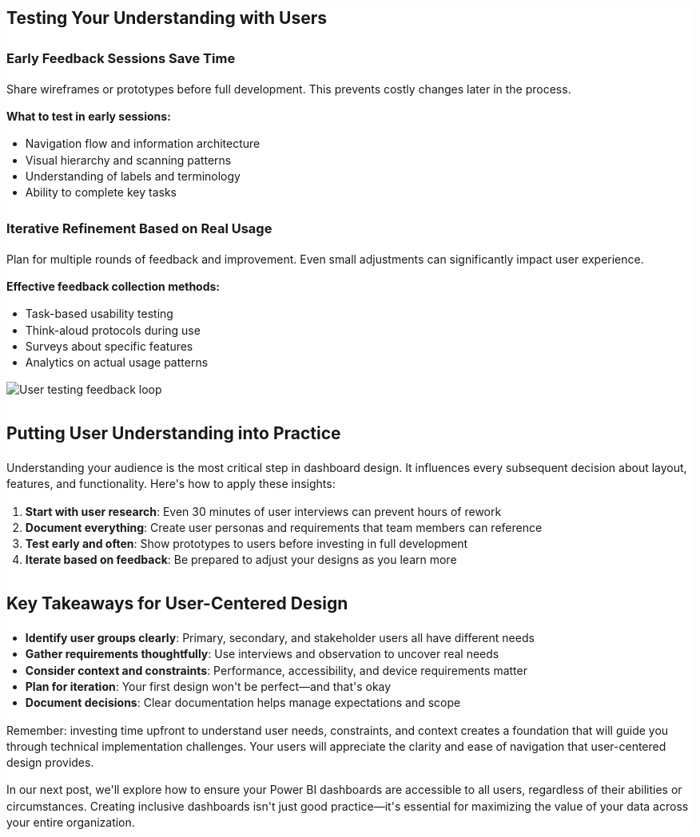 ## Testing Your Understanding with Users

### Early Feedback Sessions Save Time

Share wireframes or prototypes before full development. This prevents costly changes later in the process.

**What to test in early sessions:**
- Navigation flow and information architecture
- Visual hierarchy and scanning patterns
- Understanding of labels and terminology
- Ability to complete key tasks

### Iterative Refinement Based on Real Usage

Plan for multiple rounds of feedback and improvement. Even small adjustments can significantly impact user experience.

**Effective feedback collection methods:**
- Task-based usability testing
- Think-aloud protocols during use
- Surveys about specific features
- Analytics on actual usage patterns

![User testing feedback loop](/blog-images/user-testing-cycle.jpg)

## Putting User Understanding into Practice

Understanding your audience is the most critical step in dashboard design. It influences every subsequent decision about layout, features, and functionality. Here's how to apply these insights:

1. **Start with user research**: Even 30 minutes of user interviews can prevent hours of rework
2. **Document everything**: Create user personas and requirements that team members can reference
3. **Test early and often**: Show prototypes to users before investing in full development
4. **Iterate based on feedback**: Be prepared to adjust your designs as you learn more

## Key Takeaways for User-Centered Design

- **Identify user groups clearly**: Primary, secondary, and stakeholder users all have different needs
- **Gather requirements thoughtfully**: Use interviews and observation to uncover real needs
- **Consider context and constraints**: Performance, accessibility, and device requirements matter
- **Plan for iteration**: Your first design won't be perfect—and that's okay
- **Document decisions**: Clear documentation helps manage expectations and scope

Remember: investing time upfront to understand user needs, constraints, and context creates a foundation that will guide you through technical implementation challenges. Your users will appreciate the clarity and ease of navigation that user-centered design provides.

In our next post, we'll explore how to ensure your Power BI dashboards are accessible to all users, regardless of their abilities or circumstances. Creating inclusive dashboards isn't just good practice—it's essential for maximizing the value of your data across your entire organization.